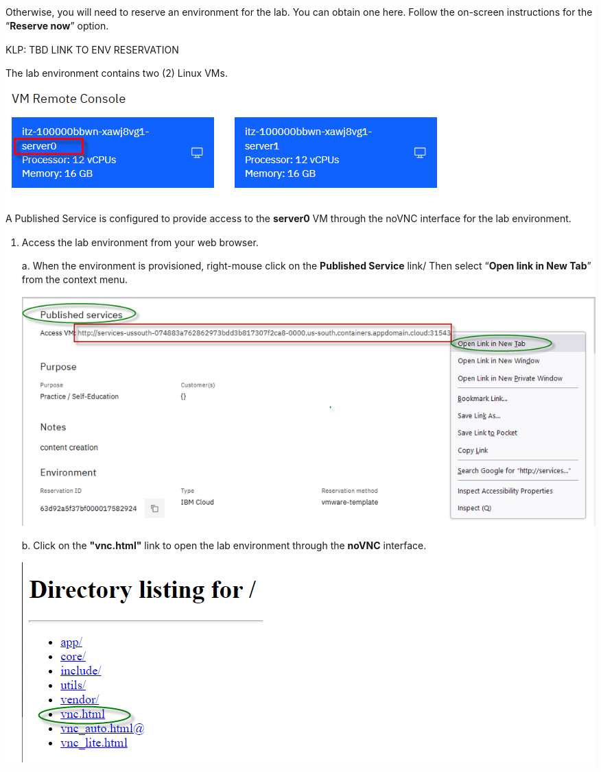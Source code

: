 Otherwise, you will need to reserve an environment for the lab. You can
obtain one here. Follow the on-screen instructions for the “**Reserve
now**” option.

KLP: TBD LINK TO ENV RESERVATION

The lab environment contains two (2) Linux VMs.

![](./images/media/image8.png)

A Published Service is configured to provide access to the **server0**
VM through the noVNC interface for the lab environment.

1.  Access the lab environment from your web browser.

    a. When the environment is provisioned, right-mouse click on the  **Published Service** link/ Then select “**Open link in New Tab**”  from the context menu.
 
    ![](./images/media/image9.png)
 
    b. Click on the **"vnc.html"** link to open the lab environment  through the **noVNC** interface.
 
    ![](./images/media/image10.png)
 